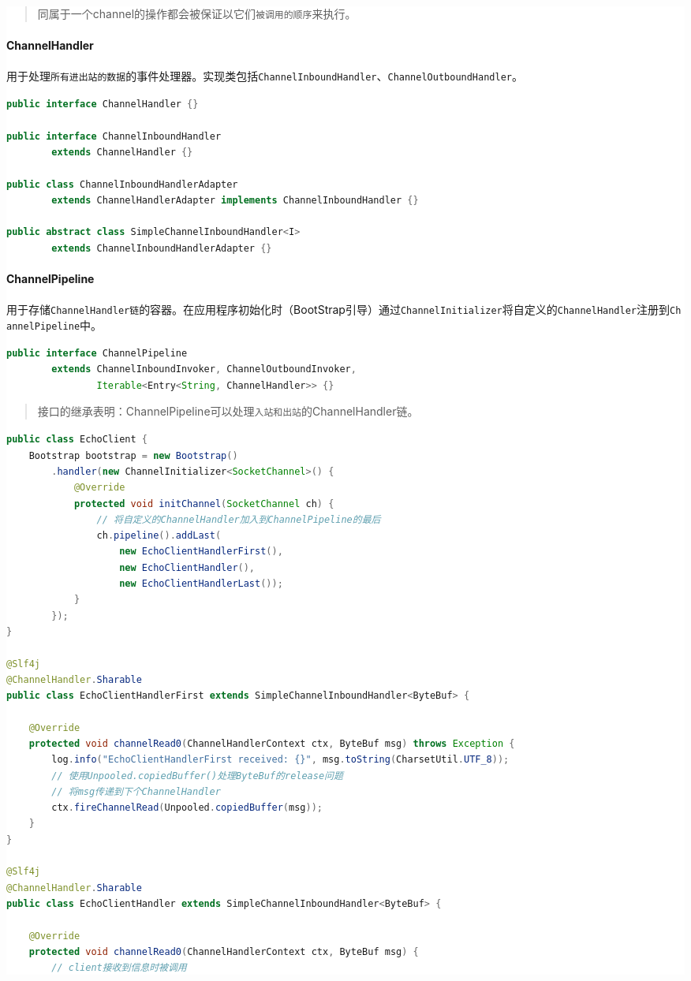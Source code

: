> 同属于一个channel的操作都会被保证以它们`被调用的顺序`来执行。

#### ChannelHandler

用于处理`所有进出站的数据`的事件处理器。实现类包括`ChannelInboundHandler`、`ChannelOutboundHandler`。

```java
public interface ChannelHandler {}

public interface ChannelInboundHandler 
    	extends ChannelHandler {}

public class ChannelInboundHandlerAdapter 
    	extends ChannelHandlerAdapter implements ChannelInboundHandler {}

public abstract class SimpleChannelInboundHandler<I> 
    	extends ChannelInboundHandlerAdapter {}
```

#### ChannelPipeline

用于存储`ChannelHandler链`的容器。在应用程序初始化时（BootStrap引导）通过`ChannelInitializer`将自定义的`ChannelHandler`注册到`ChannelPipeline`中。

```java
public interface ChannelPipeline
        extends ChannelInboundInvoker, ChannelOutboundInvoker, 
				Iterable<Entry<String, ChannelHandler>> {}
```

> 接口的继承表明：ChannelPipeline可以处理`入站和出站`的ChannelHandler链。

```java
public class EchoClient {
    Bootstrap bootstrap = new Bootstrap()
        .handler(new ChannelInitializer<SocketChannel>() {
            @Override
            protected void initChannel(SocketChannel ch) {
                // 将自定义的ChannelHandler加入到ChannelPipeline的最后
                ch.pipeline().addLast(
                    new EchoClientHandlerFirst(), 
                    new EchoClientHandler(), 
                    new EchoClientHandlerLast());
            }
        });
}

@Slf4j
@ChannelHandler.Sharable
public class EchoClientHandlerFirst extends SimpleChannelInboundHandler<ByteBuf> {

    @Override
    protected void channelRead0(ChannelHandlerContext ctx, ByteBuf msg) throws Exception {
        log.info("EchoClientHandlerFirst received: {}", msg.toString(CharsetUtil.UTF_8));
        // 使用Unpooled.copiedBuffer()处理ByteBuf的release问题
        // 将msg传递到下个ChannelHandler
        ctx.fireChannelRead(Unpooled.copiedBuffer(msg));
    }
}

@Slf4j
@ChannelHandler.Sharable
public class EchoClientHandler extends SimpleChannelInboundHandler<ByteBuf> {

    @Override
    protected void channelRead0(ChannelHandlerContext ctx, ByteBuf msg) {
        // client接收到信息时被调用
```